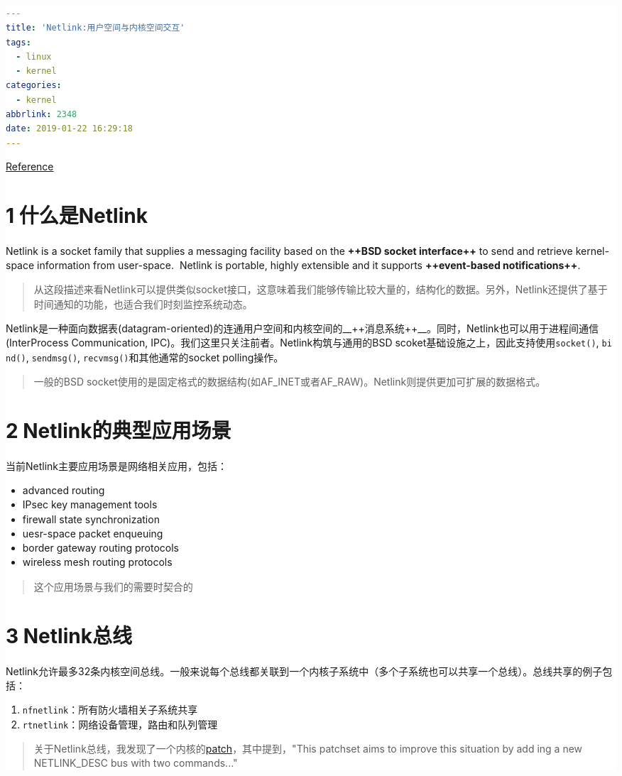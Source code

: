 ```yaml
---
title: 'Netlink:用户空间与内核空间交互'
tags:
  - linux
  - kernel
categories:
  - kernel
abbrlink: 2348
date: 2019-01-22 16:29:18
---
```


[Reference](https://stackoverflow.com/questions/20975566/what-is-the-best-way-to-communicate-a-kernel-module-with-a-user-space-program)

# 1 什么是Netlink

Netlink is a socket family that supplies a messaging facility based on the __++BSD socket interface++__ to send and retrieve kernel-space information from user-space.  Netlink is portable, highly extensible and it supports __++event-based notifications++__.

> 从这段描述来看Netlink可以提供类似socket接口，这意味着我们能够传输比较大量的，结构化的数据。另外，Netlink还提供了基于时间通知的功能，也适合我们时刻监控系统动态。

Netlink是一种面向数据表(datagram-oriented)的连通用户空间和内核空间的__++消息系统++__。同时，Netlink也可以用于进程间通信(InterProcess Communication, IPC)。我们这里只关注前者。Netlink构筑与通用的BSD scoket基础设施之上，因此支持使用`socket()`, `bind()`, `sendmsg()`, `recvmsg()`和其他通常的socket polling操作。

> 一般的BSD socket使用的是固定格式的数据结构(如AF\_INET或者AF\_RAW)。Netlink则提供更加可扩展的数据格式。

# 2 Netlink的典型应用场景

当前Netlink主要应用场景是网络相关应用，包括：

* advanced routing
* IPsec key management tools
* firewall state synchronization
* uesr-space packet enqueuing
* border gateway routing protocols
* wireless mesh routing protocols

> 这个应用场景与我们的需要时契合的

# 3 Netlink总线

Netlink允许最多32条内核空间总线。一般来说每个总线都关联到一个内核子系统中（多个子系统也可以共享一个总线）。总线共享的例子包括：

1. `nfnetlink`：所有防火墙相关子系统共享
2. `rtnetlink`：网络设备管理，路由和队列管理

> 关于Netlink总线，我发现了一个内核的[patch](https://lwn.net/Articles/746776/)，其中提到，"This patchset aims to improve this situation by add ing a new NETLINK\_DESC bus with two commands..."
